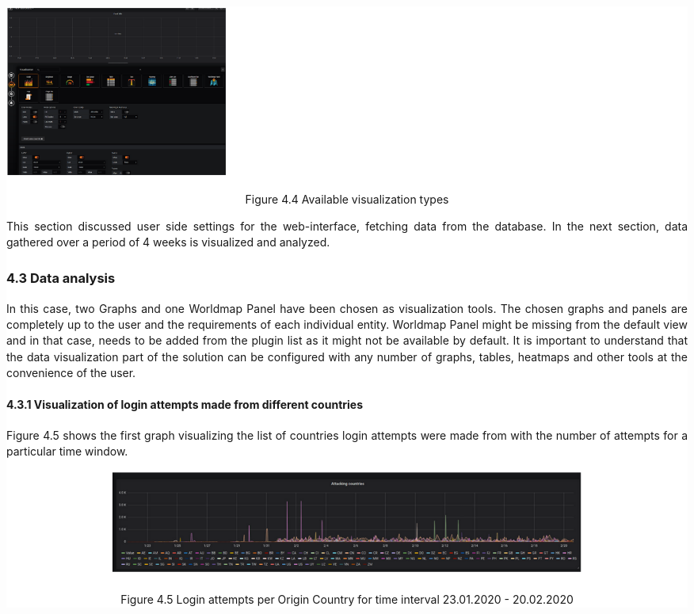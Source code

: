 <img src="4.4.png" width="280">
<p style="text-align:center;">
Figure 4.4 Available visualization types
<p style="text-align:justify;">
This section discussed user side settings for the web-interface, fetching data from the database. In the next section, data gathered over a period of 4 weeks is visualized and analyzed.

### 4.3 Data analysis
<p style="text-align:justify;">
In this case, two Graphs and one Worldmap Panel have been chosen as visualization tools. The chosen graphs and panels are completely up to the user and the requirements of each individual entity. Worldmap Panel might be missing from the default view and in that case, needs to be added from the plugin list as it might not be available by default. It is important to understand that the data visualization part of the solution can be configured with any number of graphs, tables, heatmaps and other tools at the convenience of the user.

#### 4.3.1 Visualization of login attempts made from different countries
<p style="text-align:justify;">
Figure 4.5 shows the first graph visualizing the list of countries login attempts were made from with the number of attempts for a particular time window.
<p style="text-align:center;">
<img src="4.5.png" width="600">
<p style="text-align:center;">
Figure 4.5 Login attempts per Origin Country for time interval 23.01.2020 - 20.02.2020